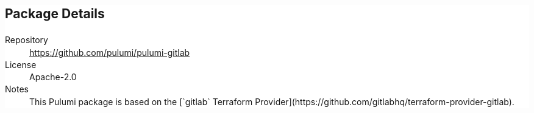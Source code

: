 






<h2 id="package-details">Package Details</h2>
<dl class="package-details">
	<dt>Repository</dt>
	<dd><a href="https://github.com/pulumi/pulumi-gitlab">https://github.com/pulumi/pulumi-gitlab</a></dd>
	<dt>License</dt>
	<dd>Apache-2.0</dd>
	<dt>Notes</dt>
	<dd>This Pulumi package is based on the [`gitlab` Terraform Provider](https://github.com/gitlabhq/terraform-provider-gitlab).</dd>
</dl>

